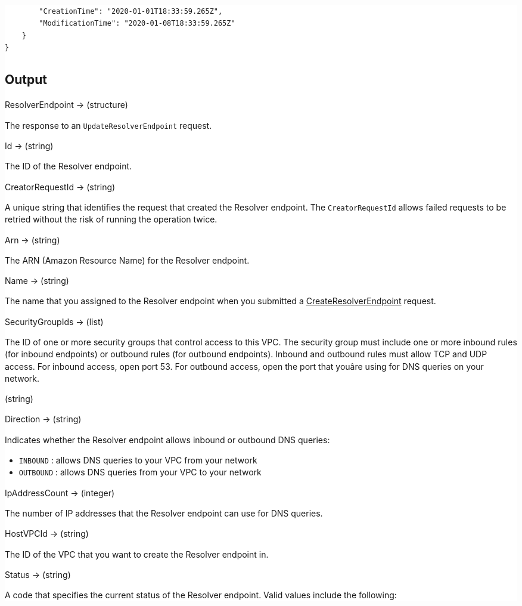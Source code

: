 ```
        "CreationTime": "2020-01-01T18:33:59.265Z",
        "ModificationTime": "2020-01-08T18:33:59.265Z"
    }
}
```

## Output

ResolverEndpoint -> (structure)

The response to an `UpdateResolverEndpoint` request.

Id -> (string)

The ID of the Resolver endpoint.

CreatorRequestId -> (string)

A unique string that identifies the request that created the Resolver endpoint. The `CreatorRequestId` allows failed requests to be retried without the risk of running the operation twice.

Arn -> (string)

The ARN (Amazon Resource Name) for the Resolver endpoint.

Name -> (string)

The name that you assigned to the Resolver endpoint when you submitted a [CreateResolverEndpoint](https://docs.aws.amazon.com/Route53/latest/APIReference/API_route53resolver_CreateResolverEndpoint.html) request.

SecurityGroupIds -> (list)

The ID of one or more security groups that control access to this VPC. The security group must include one or more inbound rules (for inbound endpoints) or outbound rules (for outbound endpoints). Inbound and outbound rules must allow TCP and UDP access. For inbound access, open port 53. For outbound access, open the port that youâre using for DNS queries on your network.

(string)

Direction -> (string)

Indicates whether the Resolver endpoint allows inbound or outbound DNS queries:

- `INBOUND` : allows DNS queries to your VPC from your network
- `OUTBOUND` : allows DNS queries from your VPC to your network

IpAddressCount -> (integer)

The number of IP addresses that the Resolver endpoint can use for DNS queries.

HostVPCId -> (string)

The ID of the VPC that you want to create the Resolver endpoint in.

Status -> (string)

A code that specifies the current status of the Resolver endpoint. Valid values include the following:
